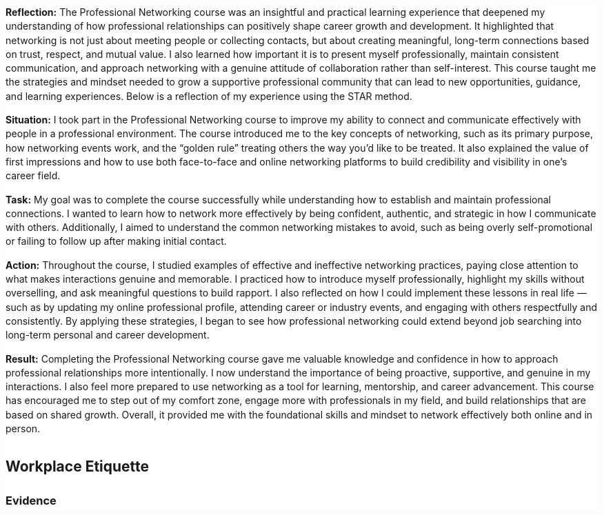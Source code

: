 **Reflection:**
The Professional Networking course was an insightful and practical learning experience that deepened my understanding of how professional relationships can positively shape career growth and development. It highlighted that networking is not just about meeting people or collecting contacts, but about creating meaningful, long-term connections based on trust, respect, and mutual value. I also learned how important it is to present myself professionally, maintain consistent communication, and approach networking with a genuine attitude of collaboration rather than self-interest. This course taught me the strategies and mindset needed to grow a supportive professional community that can lead to new opportunities, guidance, and learning experiences. Below is a reflection of my experience using the STAR method.

**Situation:**
I took part in the Professional Networking course to improve my ability to connect and communicate effectively with people in a professional environment. The course introduced me to the key concepts of networking, such as its primary purpose, how networking events work, and the “golden rule” treating others the way you’d like to be treated. It also explained the value of first impressions and how to use both face-to-face and online networking platforms to build credibility and visibility in one’s career field.

**Task:**
My goal was to complete the course successfully while understanding how to establish and maintain professional connections. I wanted to learn how to network more effectively by being confident, authentic, and strategic in how I communicate with others. Additionally, I aimed to understand the common networking mistakes to avoid, such as being overly self-promotional or failing to follow up after making initial contact.

**Action:**
Throughout the course, I studied examples of effective and ineffective networking practices, paying close attention to what makes interactions genuine and memorable. I practiced how to introduce myself professionally, highlight my skills without overselling, and ask meaningful questions to build rapport. I also reflected on how I could implement these lessons in real life — such as by updating my online professional profile, attending career or industry events, and engaging with others respectfully and consistently. By applying these strategies, I began to see how professional networking could extend beyond job searching into long-term personal and career development.

**Result:**
Completing the Professional Networking course gave me valuable knowledge and confidence in how to approach professional relationships more intentionally. I now understand the importance of being proactive, supportive, and genuine in my interactions. I also feel more prepared to use networking as a tool for learning, mentorship, and career advancement. This course has encouraged me to step out of my comfort zone, engage more with professionals in my field, and build relationships that are based on shared growth. Overall, it provided me with the foundational skills and mindset to network effectively both online and in person.

## Workplace Etiquette
### Evidence